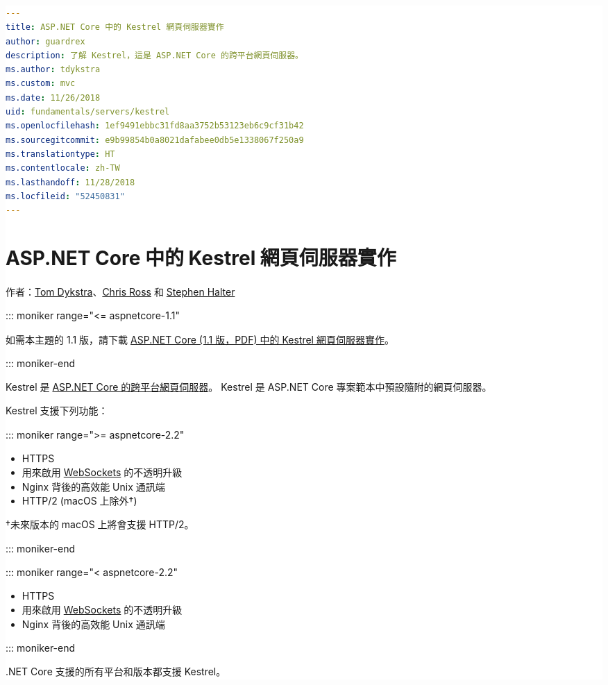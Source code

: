 ```yaml
---
title: ASP.NET Core 中的 Kestrel 網頁伺服器實作
author: guardrex
description: 了解 Kestrel，這是 ASP.NET Core 的跨平台網頁伺服器。
ms.author: tdykstra
ms.custom: mvc
ms.date: 11/26/2018
uid: fundamentals/servers/kestrel
ms.openlocfilehash: 1ef9491ebbc31fd8aa3752b53123eb6c9cf31b42
ms.sourcegitcommit: e9b99854b0a8021dafabee0db5e1338067f250a9
ms.translationtype: HT
ms.contentlocale: zh-TW
ms.lasthandoff: 11/28/2018
ms.locfileid: "52450831"
---
```

# <a name="kestrel-web-server-implementation-in-aspnet-core"></a>ASP.NET Core 中的 Kestrel 網頁伺服器實作

作者：[Tom Dykstra](https://github.com/tdykstra)、[Chris Ross](https://github.com/Tratcher) 和 [Stephen Halter](https://twitter.com/halter73)

::: moniker range="<= aspnetcore-1.1"

如需本主題的 1.1 版，請下載 [ASP.NET Core (1.1 版，PDF) 中的 Kestrel 網頁伺服器實作](https://webpifeed.blob.core.windows.net/webpifeed/Partners/Kestrel_1.1.pdf)。

::: moniker-end

Kestrel 是 [ASP.NET Core 的跨平台網頁伺服器](xref:fundamentals/servers/index)。 Kestrel 是 ASP.NET Core 專案範本中預設隨附的網頁伺服器。

Kestrel 支援下列功能：

::: moniker range=">= aspnetcore-2.2"

* HTTPS
* 用來啟用 [WebSockets](https://github.com/aspnet/websockets) 的不透明升級
* Nginx 背後的高效能 Unix 通訊端
* HTTP/2 (macOS 上除外&dagger;)

&dagger;未來版本的 macOS 上將會支援 HTTP/2。

::: moniker-end

::: moniker range="< aspnetcore-2.2"

* HTTPS
* 用來啟用 [WebSockets](https://github.com/aspnet/websockets) 的不透明升級
* Nginx 背後的高效能 Unix 通訊端

::: moniker-end

.NET Core 支援的所有平台和版本都支援 Kestrel。

